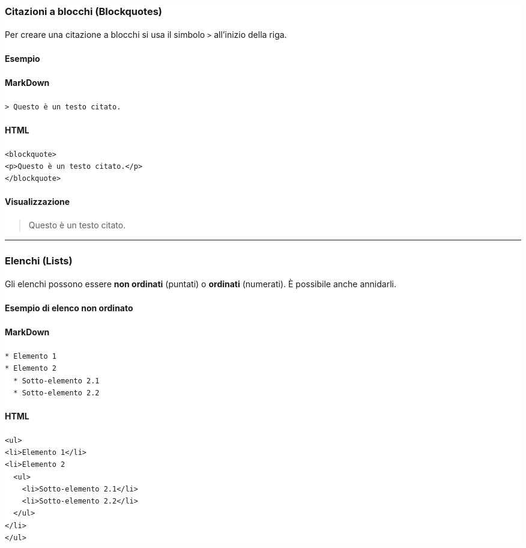 
### Citazioni a blocchi (Blockquotes)

Per creare una citazione a blocchi si usa il simbolo `>` all’inizio della riga.

#### Esempio

#### MarkDown

```
> Questo è un testo citato.
```

#### HTML

```
<blockquote>
<p>Questo è un testo citato.</p>
</blockquote>
```

#### Visualizzazione

> Questo è un testo citato.

---

### Elenchi (Lists)

Gli elenchi possono essere **non ordinati** (puntati) o **ordinati** (numerati). È possibile anche annidarli.

#### Esempio di elenco non ordinato

#### MarkDown

```
* Elemento 1
* Elemento 2
  * Sotto-elemento 2.1
  * Sotto-elemento 2.2
```

#### HTML

```
<ul>
<li>Elemento 1</li>
<li>Elemento 2
  <ul>
    <li>Sotto-elemento 2.1</li>
    <li>Sotto-elemento 2.2</li>
  </ul>
</li>
</ul>
```
